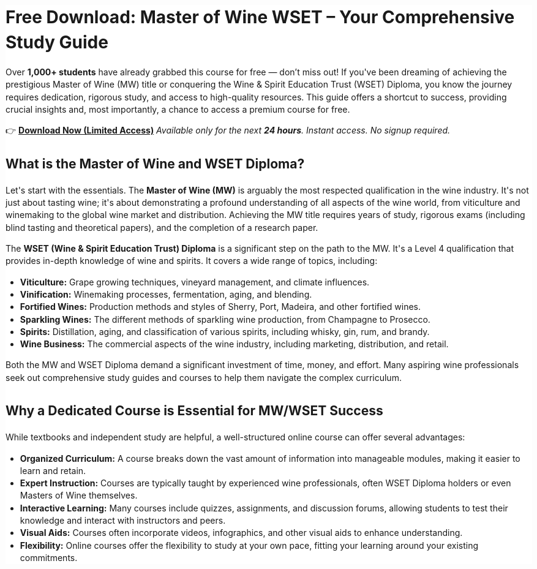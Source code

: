 # Free Download: Master of Wine WSET – Your Comprehensive Study Guide

Over **1,000+ students** have already grabbed this course for free — don’t miss out! If you've been dreaming of achieving the prestigious Master of Wine (MW) title or conquering the Wine & Spirit Education Trust (WSET) Diploma, you know the journey requires dedication, rigorous study, and access to high-quality resources. This guide offers a shortcut to success, providing crucial insights and, most importantly, a chance to access a premium course for free.

👉 [**Download Now (Limited Access)**](https://udemywork.com/master-of-wine-wset)
_Available only for the next **24 hours**. Instant access. No signup required._

## What is the Master of Wine and WSET Diploma?

Let's start with the essentials. The **Master of Wine (MW)** is arguably the most respected qualification in the wine industry. It's not just about tasting wine; it's about demonstrating a profound understanding of all aspects of the wine world, from viticulture and winemaking to the global wine market and distribution. Achieving the MW title requires years of study, rigorous exams (including blind tasting and theoretical papers), and the completion of a research paper.

The **WSET (Wine & Spirit Education Trust) Diploma** is a significant step on the path to the MW. It's a Level 4 qualification that provides in-depth knowledge of wine and spirits. It covers a wide range of topics, including:

*   **Viticulture:** Grape growing techniques, vineyard management, and climate influences.
*   **Vinification:** Winemaking processes, fermentation, aging, and blending.
*   **Fortified Wines:** Production methods and styles of Sherry, Port, Madeira, and other fortified wines.
*   **Sparkling Wines:** The different methods of sparkling wine production, from Champagne to Prosecco.
*   **Spirits:** Distillation, aging, and classification of various spirits, including whisky, gin, rum, and brandy.
*   **Wine Business:** The commercial aspects of the wine industry, including marketing, distribution, and retail.

Both the MW and WSET Diploma demand a significant investment of time, money, and effort. Many aspiring wine professionals seek out comprehensive study guides and courses to help them navigate the complex curriculum.

## Why a Dedicated Course is Essential for MW/WSET Success

While textbooks and independent study are helpful, a well-structured online course can offer several advantages:

*   **Organized Curriculum:** A course breaks down the vast amount of information into manageable modules, making it easier to learn and retain.
*   **Expert Instruction:** Courses are typically taught by experienced wine professionals, often WSET Diploma holders or even Masters of Wine themselves.
*   **Interactive Learning:** Many courses include quizzes, assignments, and discussion forums, allowing students to test their knowledge and interact with instructors and peers.
*   **Visual Aids:** Courses often incorporate videos, infographics, and other visual aids to enhance understanding.
*   **Flexibility:** Online courses offer the flexibility to study at your own pace, fitting your learning around your existing commitments.

